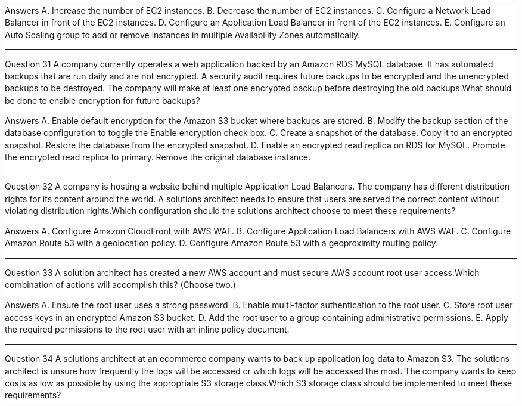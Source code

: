 Answers
A. Increase the number of EC2 instances.
B. Decrease the number of EC2 instances.
C. Configure a Network Load Balancer in front of the EC2 instances.
D. Configure an Application Load Balancer in front of the EC2 instances.
E. Configure an Auto Scaling group to add or remove instances in multiple Availability Zones automatically.

---------------------
Question 31
A company currently operates a web application backed by an Amazon RDS MySQL database. It has automated backups that are run daily and are not encrypted. A security audit requires future backups to be encrypted and the unencrypted backups to be destroyed. The company will make at least one encrypted backup before destroying the old backups.What should be done to enable encryption for future backups?

Answers
A. Enable default encryption for the Amazon S3 bucket where backups are stored.
B. Modify the backup section of the database configuration to toggle the Enable encryption check box.
C. Create a snapshot of the database. Copy it to an encrypted snapshot. Restore the database from the encrypted snapshot.
D. Enable an encrypted read replica on RDS for MySQL. Promote the encrypted read replica to primary. Remove the original database instance.


---------------------
Question 32
A company is hosting a website behind multiple Application Load Balancers. The company has different distribution rights for its content around the world. A solutions architect needs to ensure that users are served the correct content without violating distribution rights.Which configuration should the solutions architect choose to meet these requirements?

Answers
A. Configure Amazon CloudFront with AWS WAF.
B. Configure Application Load Balancers with AWS WAF.
C. Configure Amazon Route 53 with a geolocation policy.
D. Configure Amazon Route 53 with a geoproximity routing policy.


---------------------
Question 33
A solution architect has created a new AWS account and must secure AWS account root user access.Which combination of actions will accomplish this? (Choose two.)

Answers
A. Ensure the root user uses a strong password.
B. Enable multi-factor authentication to the root user.
C. Store root user access keys in an encrypted Amazon S3 bucket.
D. Add the root user to a group containing administrative permissions.
E. Apply the required permissions to the root user with an inline policy document.


---------------------
Question 34
A solutions architect at an ecommerce company wants to back up application log data to Amazon S3. The solutions architect is unsure how frequently the logs will be accessed or which logs will be accessed the most. The company wants to keep costs as low as possible by using the appropriate S3 storage class.Which S3 storage class should be implemented to meet these requirements?
